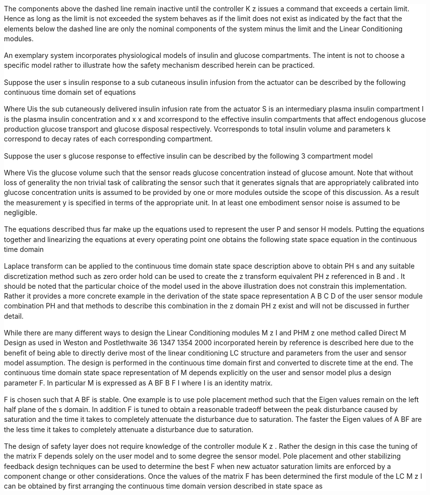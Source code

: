 The components above the dashed line remain inactive until the controller K z issues a command that exceeds a certain limit. Hence as long as the limit is not exceeded the system behaves as if the limit does not exist as indicated by the fact that the elements below the dashed line are only the nominal components of the system minus the limit and the Linear Conditioning modules.

An exemplary system incorporates physiological models of insulin and glucose compartments. The intent is not to choose a specific model rather to illustrate how the safety mechanism described herein can be practiced.

Suppose the user s insulin response to a sub cutaneous insulin infusion from the actuator can be described by the following continuous time domain set of equations 

Where Uis the sub cutaneously delivered insulin infusion rate from the actuator S is an intermediary plasma insulin compartment I is the plasma insulin concentration and x x and xcorrespond to the effective insulin compartments that affect endogenous glucose production glucose transport and glucose disposal respectively. Vcorresponds to total insulin volume and parameters k correspond to decay rates of each corresponding compartment.

Suppose the user s glucose response to effective insulin can be described by the following 3 compartment model 

Where Vis the glucose volume such that the sensor reads glucose concentration instead of glucose amount. Note that without loss of generality the non trivial task of calibrating the sensor such that it generates signals that are appropriately calibrated into glucose concentration units is assumed to be provided by one or more modules outside the scope of this discussion. As a result the measurement y is specified in terms of the appropriate unit. In at least one embodiment sensor noise is assumed to be negligible.

The equations described thus far make up the equations used to represent the user P and sensor H models. Putting the equations together and linearizing the equations at every operating point one obtains the following state space equation in the continuous time domain 

Laplace transform can be applied to the continuous time domain state space description above to obtain PH s and any suitable discretization method such as zero order hold can be used to create the z transform equivalent PH z referenced in B and . It should be noted that the particular choice of the model used in the above illustration does not constrain this implementation. Rather it provides a more concrete example in the derivation of the state space representation A B C D of the user sensor module combination PH and that methods to describe this combination in the z domain PH z exist and will not be discussed in further detail.

While there are many different ways to design the Linear Conditioning modules M z I and PHM z one method called Direct M Design as used in Weston and Postlethwaite 36 1347 1354 2000 incorporated herein by reference is described here due to the benefit of being able to directly derive most of the linear conditioning LC structure and parameters from the user and sensor model assumption. The design is performed in the continuous time domain first and converted to discrete time at the end. The continuous time domain state space representation of M depends explicitly on the user and sensor model plus a design parameter F. In particular M is expressed as A BF B F I where I is an identity matrix.

F is chosen such that A BF is stable. One example is to use pole placement method such that the Eigen values remain on the left half plane of the s domain. In addition F is tuned to obtain a reasonable tradeoff between the peak disturbance caused by saturation and the time it takes to completely attenuate the disturbance due to saturation. The faster the Eigen values of A BF are the less time it takes to completely attenuate a disturbance due to saturation.

The design of safety layer does not require knowledge of the controller module K z . Rather the design in this case the tuning of the matrix F depends solely on the user model and to some degree the sensor model. Pole placement and other stabilizing feedback design techniques can be used to determine the best F when new actuator saturation limits are enforced by a component change or other considerations. Once the values of the matrix F has been determined the first module of the LC M z I can be obtained by first arranging the continuous time domain version described in state space as 
